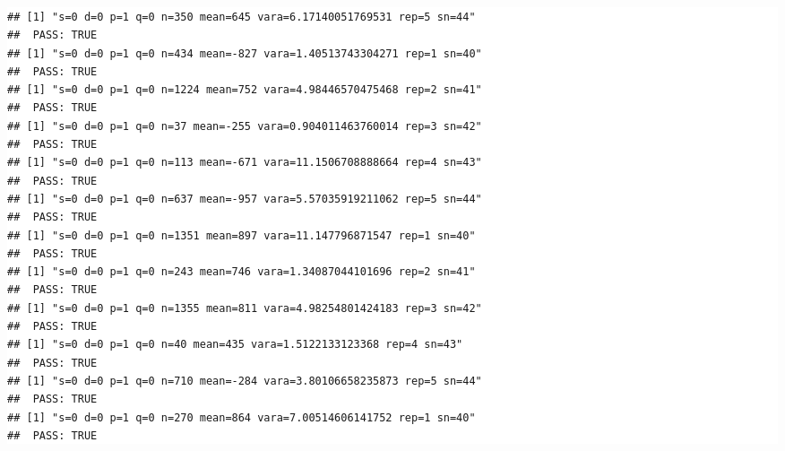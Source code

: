     ## [1] "s=0 d=0 p=1 q=0 n=350 mean=645 vara=6.17140051769531 rep=5 sn=44"
    ##  PASS: TRUE
    ## [1] "s=0 d=0 p=1 q=0 n=434 mean=-827 vara=1.40513743304271 rep=1 sn=40"
    ##  PASS: TRUE
    ## [1] "s=0 d=0 p=1 q=0 n=1224 mean=752 vara=4.98446570475468 rep=2 sn=41"
    ##  PASS: TRUE
    ## [1] "s=0 d=0 p=1 q=0 n=37 mean=-255 vara=0.904011463760014 rep=3 sn=42"
    ##  PASS: TRUE
    ## [1] "s=0 d=0 p=1 q=0 n=113 mean=-671 vara=11.1506708888664 rep=4 sn=43"
    ##  PASS: TRUE
    ## [1] "s=0 d=0 p=1 q=0 n=637 mean=-957 vara=5.57035919211062 rep=5 sn=44"
    ##  PASS: TRUE
    ## [1] "s=0 d=0 p=1 q=0 n=1351 mean=897 vara=11.147796871547 rep=1 sn=40"
    ##  PASS: TRUE
    ## [1] "s=0 d=0 p=1 q=0 n=243 mean=746 vara=1.34087044101696 rep=2 sn=41"
    ##  PASS: TRUE
    ## [1] "s=0 d=0 p=1 q=0 n=1355 mean=811 vara=4.98254801424183 rep=3 sn=42"
    ##  PASS: TRUE
    ## [1] "s=0 d=0 p=1 q=0 n=40 mean=435 vara=1.5122133123368 rep=4 sn=43"
    ##  PASS: TRUE
    ## [1] "s=0 d=0 p=1 q=0 n=710 mean=-284 vara=3.80106658235873 rep=5 sn=44"
    ##  PASS: TRUE
    ## [1] "s=0 d=0 p=1 q=0 n=270 mean=864 vara=7.00514606141752 rep=1 sn=40"
    ##  PASS: TRUE